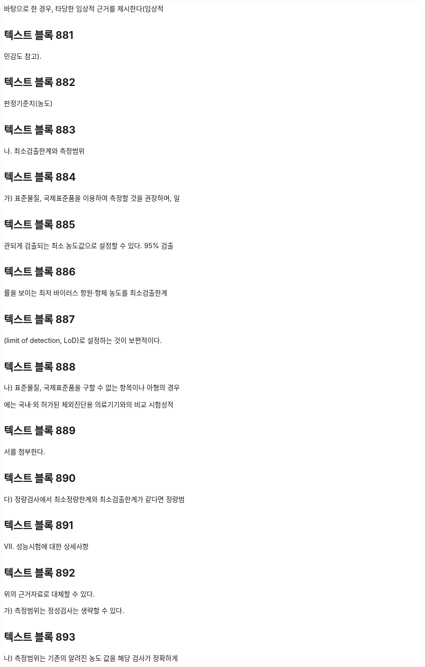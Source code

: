 바탕으로 한 경우, 타당한 임상적 근거를 제시한다(임상적

## 텍스트 블록 881
민감도 참고).

## 텍스트 블록 882
판정기준치(농도)

## 텍스트 블록 883
나. 최소검출한계와 측정범위

## 텍스트 블록 884
가) 표준물질, 국제표준품을 이용하여 측정할 것을 권장하며, 일

## 텍스트 블록 885
관되게 검출되는 최소 농도값으로 설정할 수 있다. 95% 검출

## 텍스트 블록 886
률을 보이는 최저 바이러스 항원·항체 농도를 최소검출한계

## 텍스트 블록 887
(limit of detection, LoD)로 설정하는 것이 보편적이다.

## 텍스트 블록 888
나) 표준물질, 국제표준품을 구할 수 없는 항목이나 아형의 경우

에는 국내·외 허가된 체외진단용 의료기기와의 비교 시험성적

## 텍스트 블록 889
서를 첨부한다.

## 텍스트 블록 890
다) 정량검사에서 최소정량한계와 최소검출한계가 같다면 정량범

## 텍스트 블록 891
Ⅶ. 성능시험에 대한 상세사항

## 텍스트 블록 892
위의 근거자료로 대체할 수 있다.

가) 측정범위는 정성검사는 생략할 수 있다.

## 텍스트 블록 893
나) 측정범위는 기존의 알려진 농도 값을 해당 검사가 정확하게
